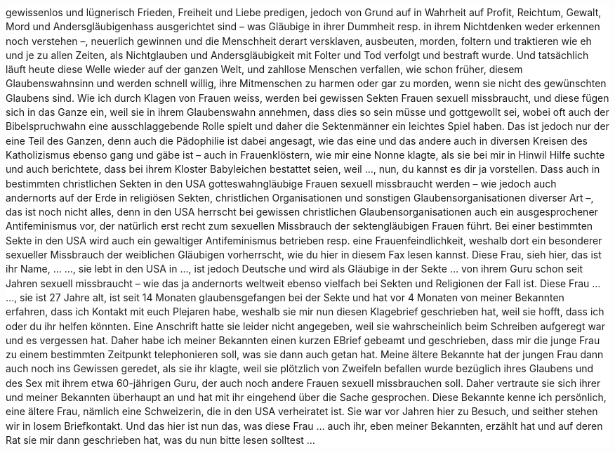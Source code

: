 gewissenlos und lügnerisch Frieden, Freiheit und Liebe predigen, jedoch von Grund auf in Wahrheit auf Profit, Reichtum,
Gewalt, Mord und Andersgläubigenhass ausgerichtet sind – was Gläubige in ihrer Dummheit resp. in ihrem Nichtdenken
weder erkennen noch verstehen –, neuerlich gewinnen und die Menschheit derart versklaven, ausbeuten, morden, foltern
und traktieren wie eh und je zu allen Zeiten, als Nichtglauben und Andersgläubigkeit mit Folter und Tod verfolgt und bestraft
wurde. Und tatsächlich läuft heute diese Welle wieder auf der ganzen Welt, und zahllose Menschen verfallen, wie schon
früher, diesem Glaubenswahnsinn und werden schnell willig, ihre Mitmenschen zu harmen oder gar zu morden, wenn sie
nicht des gewünschten Glaubens sind.
Wie ich durch Klagen von Frauen weiss, werden bei gewissen Sekten Frauen sexuell missbraucht, und diese fügen sich in das
Ganze ein, weil sie in ihrem Glaubenswahn annehmen, dass dies so sein müsse und gottgewollt sei, wobei oft auch der
Bibelspruchwahn <Gehet hin und mehret euch> eine ausschlaggebende Rolle spielt und daher die Sektenmänner ein leichtes
Spiel haben. Das ist jedoch nur der eine Teil des Ganzen, denn auch die Pädophilie ist dabei angesagt, wie das eine und das
andere auch in diversen Kreisen des Katholizismus ebenso gang und gäbe ist – auch in Frauenklöstern, wie mir eine Nonne
klagte, als sie bei mir in Hinwil Hilfe suchte und auch berichtete, dass bei ihrem Kloster Babyleichen bestattet seien, weil …,
nun, du kannst es dir ja vorstellen.
Dass auch in bestimmten christlichen Sekten in den USA gotteswahngläubige Frauen sexuell missbraucht werden – wie
jedoch auch andernorts auf der Erde in religiösen Sekten, christlichen Organisationen und sonstigen Glaubensorganisationen
diverser Art –, das ist noch nicht alles, denn in den USA herrscht bei gewissen christlichen Glaubensorganisationen auch ein
ausgesprochener Antifeminismus vor, der natürlich erst recht zum sexuellen Missbrauch der sektengläubigen Frauen führt.
Bei einer bestimmten Sekte in den USA wird auch ein gewaltiger Antifeminismus betrieben resp. eine Frauenfeindlichkeit,
weshalb dort ein besonderer sexueller Missbrauch der weiblichen Gläubigen vorherrscht, wie du hier in diesem Fax lesen
kannst. Diese Frau, sieh hier, das ist ihr Name, … …, sie lebt in den USA in …, ist jedoch Deutsche und wird als Gläubige in der
Sekte … von ihrem Guru schon seit Jahren sexuell missbraucht – wie das ja andernorts weltweit ebenso vielfach bei Sekten
und Religionen der Fall ist. Diese Frau … …, sie ist 27 Jahre alt, ist seit 14 Monaten glaubensgefangen bei der Sekte und hat
vor 4 Monaten von meiner Bekannten erfahren, dass ich Kontakt mit euch Plejaren habe, weshalb sie mir nun diesen Klagebrief geschrieben hat, weil sie hofft, dass ich oder du ihr helfen könnten. Eine Anschrift hatte sie leider nicht angegeben, weil
sie wahrscheinlich beim Schreiben aufgeregt war und es vergessen hat. Daher habe ich meiner Bekannten einen kurzen EBrief gebeamt und geschrieben, dass mir die junge Frau zu einem bestimmten Zeitpunkt telephonieren soll, was sie dann
auch getan hat. Meine ältere Bekannte hat der jungen Frau dann auch noch ins Gewissen geredet, als sie ihr klagte, weil sie
plötzlich von Zweifeln befallen wurde bezüglich ihres Glaubens und des Sex mit ihrem etwa 60-jährigen Guru, der auch noch
andere Frauen sexuell missbrauchen soll. Daher vertraute sie sich ihrer und meiner Bekannten überhaupt an und hat mit ihr
eingehend über die Sache gesprochen. Diese Bekannte kenne ich persönlich, eine ältere Frau, nämlich eine Schweizerin, die
in den USA verheiratet ist. Sie war vor Jahren hier zu Besuch, und seither stehen wir in losem Briefkontakt. Und das hier ist
nun das, was diese Frau … auch ihr, eben meiner Bekannten, erzählt hat und auf deren Rat sie mir dann geschrieben hat, was
du nun bitte lesen solltest …
